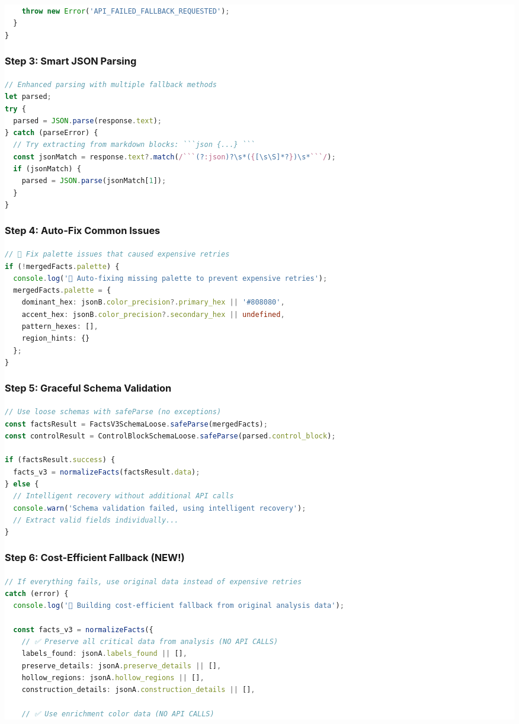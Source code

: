 ```typescript
    throw new Error('API_FAILED_FALLBACK_REQUESTED');
  }
}
```

### **Step 3: Smart JSON Parsing**
```typescript
// Enhanced parsing with multiple fallback methods
let parsed;
try {
  parsed = JSON.parse(response.text);
} catch (parseError) {
  // Try extracting from markdown blocks: ```json {...} ```
  const jsonMatch = response.text?.match(/```(?:json)?\s*({[\s\S]*?})\s*```/);
  if (jsonMatch) {
    parsed = JSON.parse(jsonMatch[1]);
  }
}
```

### **Step 4: Auto-Fix Common Issues**
```typescript
// 🔧 Fix palette issues that caused expensive retries
if (!mergedFacts.palette) {
  console.log('🔧 Auto-fixing missing palette to prevent expensive retries');
  mergedFacts.palette = {
    dominant_hex: jsonB.color_precision?.primary_hex || '#808080',
    accent_hex: jsonB.color_precision?.secondary_hex || undefined,
    pattern_hexes: [],
    region_hints: {}
  };
}
```

### **Step 5: Graceful Schema Validation**
```typescript
// Use loose schemas with safeParse (no exceptions)
const factsResult = FactsV3SchemaLoose.safeParse(mergedFacts);
const controlResult = ControlBlockSchemaLoose.safeParse(parsed.control_block);

if (factsResult.success) {
  facts_v3 = normalizeFacts(factsResult.data);
} else {
  // Intelligent recovery without additional API calls
  console.warn('Schema validation failed, using intelligent recovery');
  // Extract valid fields individually...
}
```

### **Step 6: Cost-Efficient Fallback (NEW!)**
```typescript
// If everything fails, use original data instead of expensive retries
catch (error) {
  console.log('🔄 Building cost-efficient fallback from original analysis data');
  
  const facts_v3 = normalizeFacts({
    // ✅ Preserve all critical data from analysis (NO API CALLS)
    labels_found: jsonA.labels_found || [],
    preserve_details: jsonA.preserve_details || [],
    hollow_regions: jsonA.hollow_regions || [],
    construction_details: jsonA.construction_details || [],
    
    // ✅ Use enrichment color data (NO API CALLS)
```